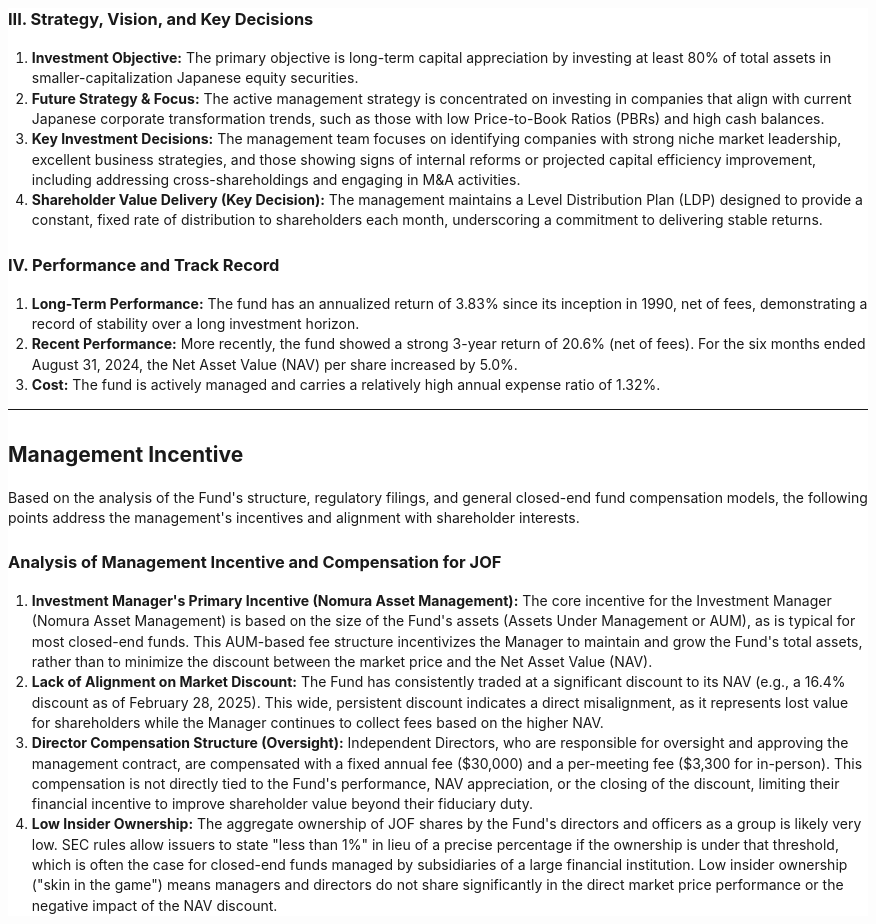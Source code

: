 ### III. Strategy, Vision, and Key Decisions

1.  **Investment Objective:** The primary objective is long-term capital appreciation by investing at least 80% of total assets in smaller-capitalization Japanese equity securities.
2.  **Future Strategy & Focus:** The active management strategy is concentrated on investing in companies that align with current Japanese corporate transformation trends, such as those with low Price-to-Book Ratios (PBRs) and high cash balances.
3.  **Key Investment Decisions:** The management team focuses on identifying companies with strong niche market leadership, excellent business strategies, and those showing signs of internal reforms or projected capital efficiency improvement, including addressing cross-shareholdings and engaging in M&A activities.
4.  **Shareholder Value Delivery (Key Decision):** The management maintains a Level Distribution Plan (LDP) designed to provide a constant, fixed rate of distribution to shareholders each month, underscoring a commitment to delivering stable returns.

### IV. Performance and Track Record

1.  **Long-Term Performance:** The fund has an annualized return of 3.83% since its inception in 1990, net of fees, demonstrating a record of stability over a long investment horizon.
2.  **Recent Performance:** More recently, the fund showed a strong 3-year return of 20.6% (net of fees). For the six months ended August 31, 2024, the Net Asset Value (NAV) per share increased by 5.0%.
3.  **Cost:** The fund is actively managed and carries a relatively high annual expense ratio of 1.32%.

---

## Management Incentive

Based on the analysis of the Fund's structure, regulatory filings, and general closed-end fund compensation models, the following points address the management's incentives and alignment with shareholder interests.

### Analysis of Management Incentive and Compensation for JOF

1.  **Investment Manager's Primary Incentive (Nomura Asset Management):** The core incentive for the Investment Manager (Nomura Asset Management) is based on the size of the Fund's assets (Assets Under Management or AUM), as is typical for most closed-end funds. This AUM-based fee structure incentivizes the Manager to maintain and grow the Fund's total assets, rather than to minimize the discount between the market price and the Net Asset Value (NAV).
2.  **Lack of Alignment on Market Discount:** The Fund has consistently traded at a significant discount to its NAV (e.g., a 16.4% discount as of February 28, 2025). This wide, persistent discount indicates a direct misalignment, as it represents lost value for shareholders while the Manager continues to collect fees based on the higher NAV.
3.  **Director Compensation Structure (Oversight):** Independent Directors, who are responsible for oversight and approving the management contract, are compensated with a fixed annual fee (\$30,000) and a per-meeting fee (\$3,300 for in-person). This compensation is not directly tied to the Fund's performance, NAV appreciation, or the closing of the discount, limiting their financial incentive to improve shareholder value beyond their fiduciary duty.
4.  **Low Insider Ownership:** The aggregate ownership of JOF shares by the Fund's directors and officers as a group is likely very low. SEC rules allow issuers to state "less than 1%" in lieu of a precise percentage if the ownership is under that threshold, which is often the case for closed-end funds managed by subsidiaries of a large financial institution. Low insider ownership ("skin in the game") means managers and directors do not share significantly in the direct market price performance or the negative impact of the NAV discount.
